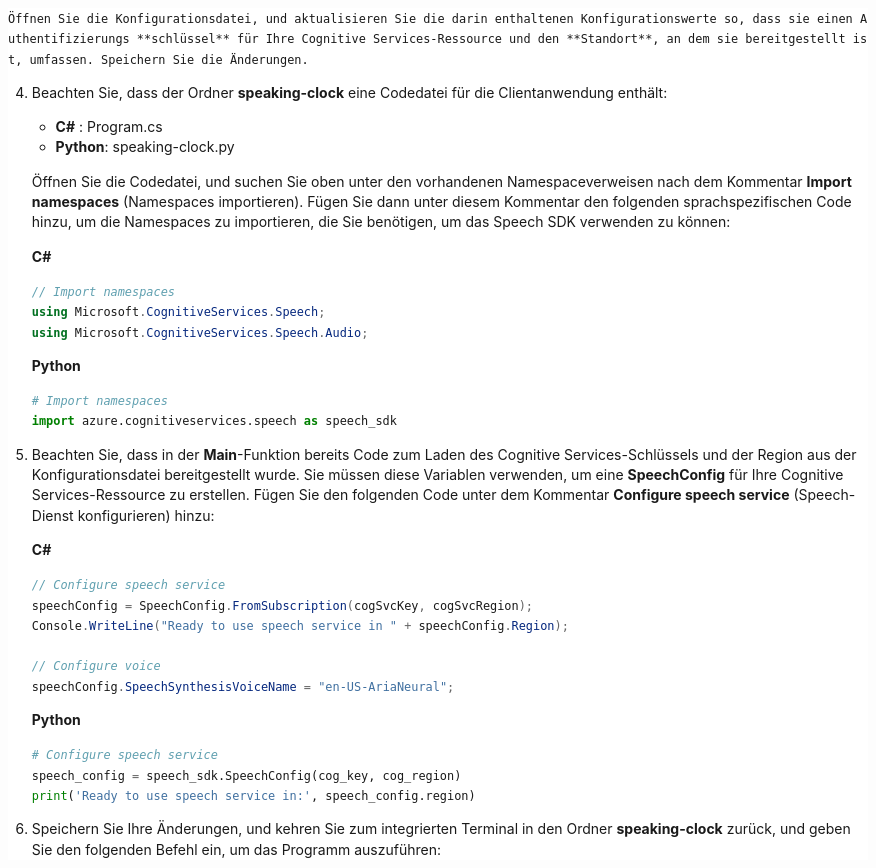     Öffnen Sie die Konfigurationsdatei, und aktualisieren Sie die darin enthaltenen Konfigurationswerte so, dass sie einen Authentifizierungs **schlüssel** für Ihre Cognitive Services-Ressource und den **Standort**, an dem sie bereitgestellt ist, umfassen. Speichern Sie die Änderungen.
4. Beachten Sie, dass der Ordner **speaking-clock** eine Codedatei für die Clientanwendung enthält:

    - **C#** : Program.cs
    - **Python**: speaking-clock.py

    Öffnen Sie die Codedatei, und suchen Sie oben unter den vorhandenen Namespaceverweisen nach dem Kommentar **Import namespaces** (Namespaces importieren). Fügen Sie dann unter diesem Kommentar den folgenden sprachspezifischen Code hinzu, um die Namespaces zu importieren, die Sie benötigen, um das Speech SDK verwenden zu können:

    **C#**
    
    ```C#
    // Import namespaces
    using Microsoft.CognitiveServices.Speech;
    using Microsoft.CognitiveServices.Speech.Audio;
    ```
    
    **Python**
    
    ```Python
    # Import namespaces
    import azure.cognitiveservices.speech as speech_sdk
    ```

5. Beachten Sie, dass in der **Main**-Funktion bereits Code zum Laden des Cognitive Services-Schlüssels und der Region aus der Konfigurationsdatei bereitgestellt wurde. Sie müssen diese Variablen verwenden, um eine **SpeechConfig** für Ihre Cognitive Services-Ressource zu erstellen. Fügen Sie den folgenden Code unter dem Kommentar **Configure speech service** (Speech-Dienst konfigurieren) hinzu:

    **C#**
    
    ```C#
    // Configure speech service
    speechConfig = SpeechConfig.FromSubscription(cogSvcKey, cogSvcRegion);
    Console.WriteLine("Ready to use speech service in " + speechConfig.Region);
    
    // Configure voice
    speechConfig.SpeechSynthesisVoiceName = "en-US-AriaNeural";
    ```
    
    **Python**
    
    ```Python
    # Configure speech service
    speech_config = speech_sdk.SpeechConfig(cog_key, cog_region)
    print('Ready to use speech service in:', speech_config.region)
    ```

6. Speichern Sie Ihre Änderungen, und kehren Sie zum integrierten Terminal in den Ordner **speaking-clock** zurück, und geben Sie den folgenden Befehl ein, um das Programm auszuführen:

